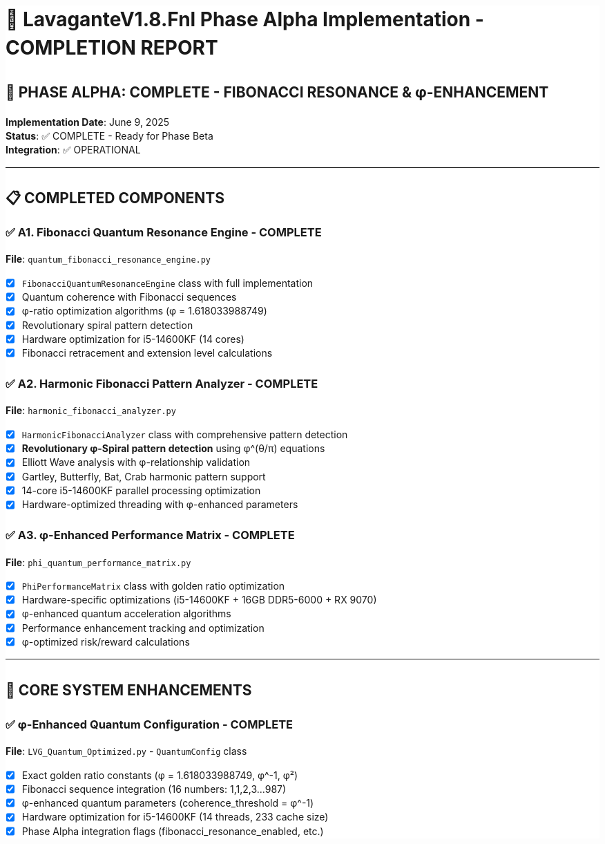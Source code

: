 # 🌊 LavaganteV1.8.Fnl Phase Alpha Implementation - COMPLETION REPORT

## 🎉 PHASE ALPHA: COMPLETE - FIBONACCI RESONANCE & φ-ENHANCEMENT

**Implementation Date**: June 9, 2025  
**Status**: ✅ COMPLETE - Ready for Phase Beta  
**Integration**: ✅ OPERATIONAL  

---

## 📋 COMPLETED COMPONENTS

### ✅ A1. Fibonacci Quantum Resonance Engine - COMPLETE
**File**: `quantum_fibonacci_resonance_engine.py`
- [x] `FibonacciQuantumResonanceEngine` class with full implementation
- [x] Quantum coherence with Fibonacci sequences  
- [x] φ-ratio optimization algorithms (φ = 1.618033988749)
- [x] Revolutionary spiral pattern detection
- [x] Hardware optimization for i5-14600KF (14 cores)
- [x] Fibonacci retracement and extension level calculations

### ✅ A2. Harmonic Fibonacci Pattern Analyzer - COMPLETE  
**File**: `harmonic_fibonacci_analyzer.py`
- [x] `HarmonicFibonacciAnalyzer` class with comprehensive pattern detection
- [x] **Revolutionary φ-Spiral pattern detection** using φ^(θ/π) equations
- [x] Elliott Wave analysis with φ-relationship validation
- [x] Gartley, Butterfly, Bat, Crab harmonic pattern support
- [x] 14-core i5-14600KF parallel processing optimization
- [x] Hardware-optimized threading with φ-enhanced parameters

### ✅ A3. φ-Enhanced Performance Matrix - COMPLETE
**File**: `phi_quantum_performance_matrix.py`  
- [x] `PhiPerformanceMatrix` class with golden ratio optimization
- [x] Hardware-specific optimizations (i5-14600KF + 16GB DDR5-6000 + RX 9070)
- [x] φ-enhanced quantum acceleration algorithms
- [x] Performance enhancement tracking and optimization
- [x] φ-optimized risk/reward calculations

---

## 🔧 CORE SYSTEM ENHANCEMENTS

### ✅ φ-Enhanced Quantum Configuration - COMPLETE
**File**: `LVG_Quantum_Optimized.py` - `QuantumConfig` class
- [x] Exact golden ratio constants (φ = 1.618033988749, φ^-1, φ²)
- [x] Fibonacci sequence integration (16 numbers: 1,1,2,3...987)
- [x] φ-enhanced quantum parameters (coherence_threshold = φ^-1)
- [x] Hardware optimization for i5-14600KF (14 threads, 233 cache size)
- [x] Phase Alpha integration flags (fibonacci_resonance_enabled, etc.)
